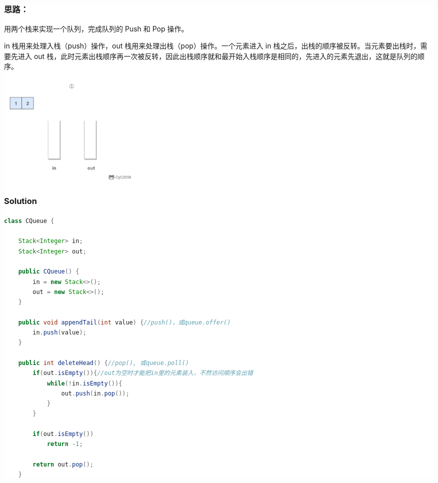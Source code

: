 ### 思路：

用两个栈来实现一个队列，完成队列的 Push 和 Pop 操作。

in 栈用来处理入栈（push）操作，out 栈用来处理出栈（pop）操作。一个元素进入 in 栈之后，出栈的顺序被反转。当元素要出栈时，需要先进入 out 栈，此时元素出栈顺序再一次被反转，因此出栈顺序就和最开始入栈顺序是相同的，先进入的元素先退出，这就是队列的顺序。

<img src="imgs/3ea280b5-be7d-471b-ac76-ff020384357c.gif" alt="img" style="width:30%;" />

### Solution

```java
class CQueue {
    
    Stack<Integer> in;
    Stack<Integer> out;

    public CQueue() {
        in = new Stack<>();
        out = new Stack<>();
    }
    
    public void appendTail(int value) {//push()，或queue.offer()
        in.push(value);
    }
    
    public int deleteHead() {//pop(), 或queue.poll()
        if(out.isEmpty()){//out为空时才能把in里的元素装入，不然访问顺序会出错
            while(!in.isEmpty()){
                out.push(in.pop());
            }
        }

        if(out.isEmpty())
            return -1;
        
        return out.pop();
    }
```